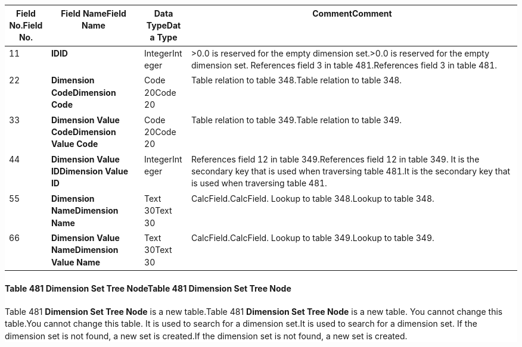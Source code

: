 |<span data-ttu-id="5a3f8-112">Field No.</span><span class="sxs-lookup"><span data-stu-id="5a3f8-112">Field No.</span></span>|<span data-ttu-id="5a3f8-113">Field Name</span><span class="sxs-lookup"><span data-stu-id="5a3f8-113">Field Name</span></span>|<span data-ttu-id="5a3f8-114">Data Type</span><span class="sxs-lookup"><span data-stu-id="5a3f8-114">Data Type</span></span>|<span data-ttu-id="5a3f8-115">Comment</span><span class="sxs-lookup"><span data-stu-id="5a3f8-115">Comment</span></span>|  
|---------------|----------------|---------------|-------------|  
|<span data-ttu-id="5a3f8-116">1</span><span class="sxs-lookup"><span data-stu-id="5a3f8-116">1</span></span>|<span data-ttu-id="5a3f8-117">**ID**</span><span class="sxs-lookup"><span data-stu-id="5a3f8-117">**ID**</span></span>|<span data-ttu-id="5a3f8-118">Integer</span><span class="sxs-lookup"><span data-stu-id="5a3f8-118">Integer</span></span>|<span data-ttu-id="5a3f8-119">>0.0 is reserved for the empty dimension set.</span><span class="sxs-lookup"><span data-stu-id="5a3f8-119">>0.0 is reserved for the empty dimension set.</span></span> <span data-ttu-id="5a3f8-120">References field 3 in table 481.</span><span class="sxs-lookup"><span data-stu-id="5a3f8-120">References field 3 in table 481.</span></span>|  
|<span data-ttu-id="5a3f8-121">2</span><span class="sxs-lookup"><span data-stu-id="5a3f8-121">2</span></span>|<span data-ttu-id="5a3f8-122">**Dimension Code**</span><span class="sxs-lookup"><span data-stu-id="5a3f8-122">**Dimension Code**</span></span>|<span data-ttu-id="5a3f8-123">Code 20</span><span class="sxs-lookup"><span data-stu-id="5a3f8-123">Code 20</span></span>|<span data-ttu-id="5a3f8-124">Table relation to table 348.</span><span class="sxs-lookup"><span data-stu-id="5a3f8-124">Table relation to table 348.</span></span>|  
|<span data-ttu-id="5a3f8-125">3</span><span class="sxs-lookup"><span data-stu-id="5a3f8-125">3</span></span>|<span data-ttu-id="5a3f8-126">**Dimension Value Code**</span><span class="sxs-lookup"><span data-stu-id="5a3f8-126">**Dimension Value Code**</span></span>|<span data-ttu-id="5a3f8-127">Code 20</span><span class="sxs-lookup"><span data-stu-id="5a3f8-127">Code 20</span></span>|<span data-ttu-id="5a3f8-128">Table relation to table 349.</span><span class="sxs-lookup"><span data-stu-id="5a3f8-128">Table relation to table 349.</span></span>|  
|<span data-ttu-id="5a3f8-129">4</span><span class="sxs-lookup"><span data-stu-id="5a3f8-129">4</span></span>|<span data-ttu-id="5a3f8-130">**Dimension Value ID**</span><span class="sxs-lookup"><span data-stu-id="5a3f8-130">**Dimension Value ID**</span></span>|<span data-ttu-id="5a3f8-131">Integer</span><span class="sxs-lookup"><span data-stu-id="5a3f8-131">Integer</span></span>|<span data-ttu-id="5a3f8-132">References field 12 in table 349.</span><span class="sxs-lookup"><span data-stu-id="5a3f8-132">References field 12 in table 349.</span></span> <span data-ttu-id="5a3f8-133">It is the secondary key that is used when traversing table 481.</span><span class="sxs-lookup"><span data-stu-id="5a3f8-133">It is the secondary key that is used when traversing table 481.</span></span>|  
|<span data-ttu-id="5a3f8-134">5</span><span class="sxs-lookup"><span data-stu-id="5a3f8-134">5</span></span>|<span data-ttu-id="5a3f8-135">**Dimension Name**</span><span class="sxs-lookup"><span data-stu-id="5a3f8-135">**Dimension Name**</span></span>|<span data-ttu-id="5a3f8-136">Text 30</span><span class="sxs-lookup"><span data-stu-id="5a3f8-136">Text 30</span></span>|<span data-ttu-id="5a3f8-137">CalcField.</span><span class="sxs-lookup"><span data-stu-id="5a3f8-137">CalcField.</span></span> <span data-ttu-id="5a3f8-138">Lookup to table 348.</span><span class="sxs-lookup"><span data-stu-id="5a3f8-138">Lookup to table 348.</span></span>|  
|<span data-ttu-id="5a3f8-139">6</span><span class="sxs-lookup"><span data-stu-id="5a3f8-139">6</span></span>|<span data-ttu-id="5a3f8-140">**Dimension Value Name**</span><span class="sxs-lookup"><span data-stu-id="5a3f8-140">**Dimension Value Name**</span></span>|<span data-ttu-id="5a3f8-141">Text 30</span><span class="sxs-lookup"><span data-stu-id="5a3f8-141">Text 30</span></span>|<span data-ttu-id="5a3f8-142">CalcField.</span><span class="sxs-lookup"><span data-stu-id="5a3f8-142">CalcField.</span></span> <span data-ttu-id="5a3f8-143">Lookup to table 349.</span><span class="sxs-lookup"><span data-stu-id="5a3f8-143">Lookup to table 349.</span></span>|  

#### <a name="table-481-dimension-set-tree-node"></a><span data-ttu-id="5a3f8-144">Table 481 Dimension Set Tree Node</span><span class="sxs-lookup"><span data-stu-id="5a3f8-144">Table 481 Dimension Set Tree Node</span></span>  
 <span data-ttu-id="5a3f8-145">Table 481 **Dimension Set Tree Node** is a new table.</span><span class="sxs-lookup"><span data-stu-id="5a3f8-145">Table 481 **Dimension Set Tree Node** is a new table.</span></span> <span data-ttu-id="5a3f8-146">You cannot change this table.</span><span class="sxs-lookup"><span data-stu-id="5a3f8-146">You cannot change this table.</span></span> <span data-ttu-id="5a3f8-147">It is used to search for a dimension set.</span><span class="sxs-lookup"><span data-stu-id="5a3f8-147">It is used to search for a dimension set.</span></span> <span data-ttu-id="5a3f8-148">If the dimension set is not found, a new set is created.</span><span class="sxs-lookup"><span data-stu-id="5a3f8-148">If the dimension set is not found, a new set is created.</span></span>  
